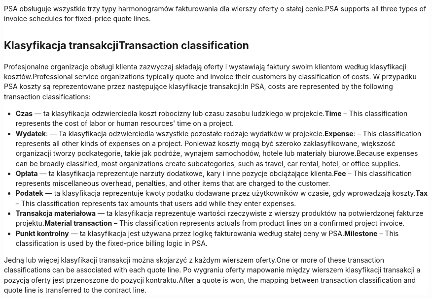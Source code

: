 <span data-ttu-id="706c1-158">PSA obsługuje wszystkie trzy typy harmonogramów fakturowania dla wierszy oferty o stałej cenie.</span><span class="sxs-lookup"><span data-stu-id="706c1-158">PSA supports all three types of invoice schedules for fixed-price quote lines.</span></span>

## <a name="transaction-classification"></a><span data-ttu-id="706c1-159">Klasyfikacja transakcji</span><span class="sxs-lookup"><span data-stu-id="706c1-159">Transaction classification</span></span>

<span data-ttu-id="706c1-160">Profesjonalne organizacje obsługi klienta zazwyczaj składają oferty i wystawiają faktury swoim klientom według klasyfikacji kosztów.</span><span class="sxs-lookup"><span data-stu-id="706c1-160">Professional service organizations typically quote and invoice their customers by classification of costs.</span></span> <span data-ttu-id="706c1-161">W przypadku PSA koszty są reprezentowane przez następujące klasyfikacje transakcji:</span><span class="sxs-lookup"><span data-stu-id="706c1-161">In PSA, costs are represented by the following transaction classifications:</span></span>

- <span data-ttu-id="706c1-162">**Czas** — ta klasyfikacja odzwierciedla koszt robocizny lub czasu zasobu ludzkiego w projekcie.</span><span class="sxs-lookup"><span data-stu-id="706c1-162">**Time** – This classification represents the cost of labor or human resources' time on a project.</span></span>
- <span data-ttu-id="706c1-163">**Wydatek**: — Ta klasyfikacja odzwierciedla wszystkie pozostałe rodzaje wydatków w projekcie.</span><span class="sxs-lookup"><span data-stu-id="706c1-163">**Expense**: – This classification represents all other kinds of expenses on a project.</span></span> <span data-ttu-id="706c1-164">Ponieważ koszty mogą być szeroko zaklasyfikowane, większość organizacji tworzy podkategorie, takie jak podróże, wynajem samochodów, hotele lub materiały biurowe.</span><span class="sxs-lookup"><span data-stu-id="706c1-164">Because expenses can be broadly classified, most organizations create subcategories, such as travel, car rental, hotel, or office supplies.</span></span>
- <span data-ttu-id="706c1-165">**Opłata** — ta klasyfikacja reprezentuje narzuty dodatkowe, kary i inne pozycje obciążające klienta.</span><span class="sxs-lookup"><span data-stu-id="706c1-165">**Fee** – This classification represents miscellaneous overhead, penalties, and other items that are charged to the customer.</span></span> 
- <span data-ttu-id="706c1-166">**Podatek** — ta klasyfikacja reprezentuje kwoty podatku dodawane przez użytkowników w czasie, gdy wprowadzają koszty.</span><span class="sxs-lookup"><span data-stu-id="706c1-166">**Tax** – This classification represents tax amounts that users add while they enter expenses.</span></span>
- <span data-ttu-id="706c1-167">**Transakcja materiałowa** — ta klasyfikacja reprezentuje wartości rzeczywiste z wierszy produktów na potwierdzonej fakturze projektu.</span><span class="sxs-lookup"><span data-stu-id="706c1-167">**Material transaction** – This classification represents actuals from product lines on a confirmed project invoice.</span></span>
- <span data-ttu-id="706c1-168">**Punkt kontrolny** — ta klasyfikacja jest używana przez logikę fakturowania według stałej ceny w PSA.</span><span class="sxs-lookup"><span data-stu-id="706c1-168">**Milestone** – This classification is used by the fixed-price billing logic in PSA.</span></span>

<span data-ttu-id="706c1-169">Jedną lub więcej klasyfikacji transakcji można skojarzyć z każdym wierszem oferty.</span><span class="sxs-lookup"><span data-stu-id="706c1-169">One or more of these transaction classifications can be associated with each quote line.</span></span> <span data-ttu-id="706c1-170">Po wygraniu oferty mapowanie między wierszem klasyfikacji transakcji a pozycją oferty jest przenoszone do pozycji kontraktu.</span><span class="sxs-lookup"><span data-stu-id="706c1-170">After a quote is won, the mapping between transaction classification and quote line is transferred to the contract line.</span></span>
 